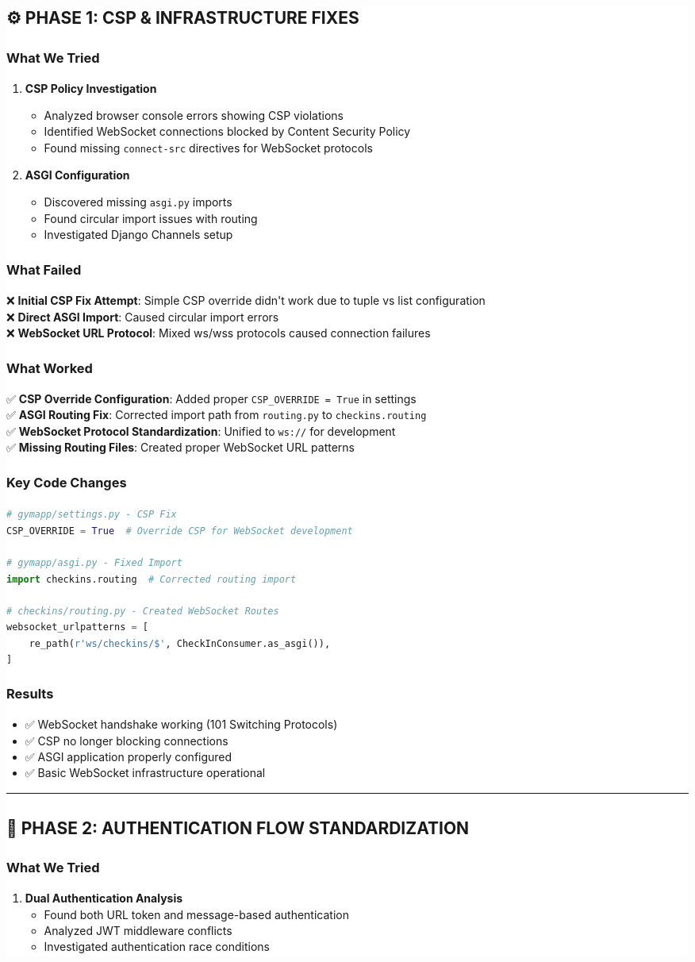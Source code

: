 
## **⚙️ PHASE 1: CSP & INFRASTRUCTURE FIXES**

### **What We Tried**
1. **CSP Policy Investigation**
   - Analyzed browser console errors showing CSP violations
   - Identified WebSocket connections blocked by Content Security Policy
   - Found missing `connect-src` directives for WebSocket protocols

2. **ASGI Configuration**
   - Discovered missing `asgi.py` imports
   - Found circular import issues with routing
   - Investigated Django Channels setup

### **What Failed**
❌ **Initial CSP Fix Attempt**: Simple CSP override didn't work due to tuple vs list configuration  
❌ **Direct ASGI Import**: Caused circular import errors  
❌ **WebSocket URL Protocol**: Mixed ws/wss protocols caused connection failures  

### **What Worked**
✅ **CSP Override Configuration**: Added proper `CSP_OVERRIDE = True` in settings  
✅ **ASGI Routing Fix**: Corrected import path from `routing.py` to `checkins.routing`  
✅ **WebSocket Protocol Standardization**: Unified to `ws://` for development  
✅ **Missing Routing Files**: Created proper WebSocket URL patterns  

### **Key Code Changes**
```python
# gymapp/settings.py - CSP Fix
CSP_OVERRIDE = True  # Override CSP for WebSocket development

# gymapp/asgi.py - Fixed Import
import checkins.routing  # Corrected routing import

# checkins/routing.py - Created WebSocket Routes
websocket_urlpatterns = [
    re_path(r'ws/checkins/$', CheckInConsumer.as_asgi()),
]
```

### **Results**
- ✅ WebSocket handshake working (101 Switching Protocols)
- ✅ CSP no longer blocking connections
- ✅ ASGI application properly configured
- ✅ Basic WebSocket infrastructure operational

---

## **🔐 PHASE 2: AUTHENTICATION FLOW STANDARDIZATION**

### **What We Tried**
1. **Dual Authentication Analysis**
   - Found both URL token and message-based authentication
   - Analyzed JWT middleware conflicts
   - Investigated authentication race conditions
